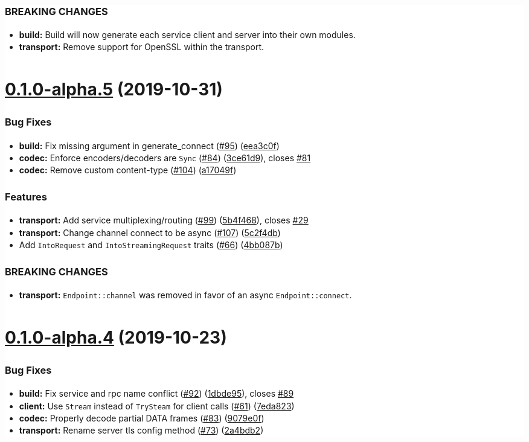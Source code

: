 
### BREAKING CHANGES

* **build:** Build will now generate each service client and server into their own modules.
* **transport:** Remove support for OpenSSL within the transport.



# [0.1.0-alpha.5](https://github.com/hyperium/tonic/compare/v0.1.0-alpha.4...v0.1.0-alpha.5) (2019-10-31)


### Bug Fixes

* **build:** Fix missing argument in generate_connect ([#95](https://github.com/hyperium/tonic/issues/95)) ([eea3c0f](https://github.com/hyperium/tonic/commit/eea3c0f99ac292efb7b8d4956fa014108af871ac))
* **codec:** Enforce encoders/decoders are `Sync` ([#84](https://github.com/hyperium/tonic/issues/84)) ([3ce61d9](https://github.com/hyperium/tonic/commit/3ce61d9860528dd4a13f719774d5c649198fb55c)), closes [#81](https://github.com/hyperium/tonic/issues/81)
* **codec:** Remove custom content-type  ([#104](https://github.com/hyperium/tonic/issues/104)) ([a17049f](https://github.com/hyperium/tonic/commit/a17049f1f72c9655a72fef8021072d56b3f4e543))


### Features

* **transport:** Add service multiplexing/routing ([#99](https://github.com/hyperium/tonic/issues/99)) ([5b4f468](https://github.com/hyperium/tonic/commit/5b4f4689a253ccca34f34bb5329b420efb9159c1)), closes [#29](https://github.com/hyperium/tonic/issues/29)
* **transport:** Change channel connect to be async ([#107](https://github.com/hyperium/tonic/issues/107)) ([5c2f4db](https://github.com/hyperium/tonic/commit/5c2f4dba322b28e8132b21acfa184309de791d12))
* Add `IntoRequest` and `IntoStreamingRequest` traits ([#66](https://github.com/hyperium/tonic/issues/66)) ([4bb087b](https://github.com/hyperium/tonic/commit/4bb087b5ff19636a20e10a669ba3b46f99c84358))


### BREAKING CHANGES

* **transport:** `Endpoint::channel` was removed in favor of
an async `Endpoint::connect`.



# [0.1.0-alpha.4](https://github.com/hyperium/tonic/compare/v0.1.0-alpha.3...v0.1.0-alpha.4) (2019-10-23)


### Bug Fixes

* **build:** Fix service and rpc name conflict ([#92](https://github.com/hyperium/tonic/issues/92)) ([1dbde95](https://github.com/hyperium/tonic/commit/1dbde95d844378121af54f16d9f8aa9f0f7fc2f2)), closes [#89](https://github.com/hyperium/tonic/issues/89)
* **client:** Use `Stream` instead of `TrySteam` for client calls ([#61](https://github.com/hyperium/tonic/issues/61)) ([7eda823](https://github.com/hyperium/tonic/commit/7eda823c9cbe6054c39b42f8f3e7efce4698aebe))
* **codec:** Properly decode partial DATA frames ([#83](https://github.com/hyperium/tonic/issues/83)) ([9079e0f](https://github.com/hyperium/tonic/commit/9079e0f66bc75d2ce49a5537bf66c9ff5effbdab))
* **transport:** Rename server tls config method ([#73](https://github.com/hyperium/tonic/issues/73)) ([2a4bdb2](https://github.com/hyperium/tonic/commit/2a4bdb24f62bb3bbceb73e9551ba70512f94c187))
